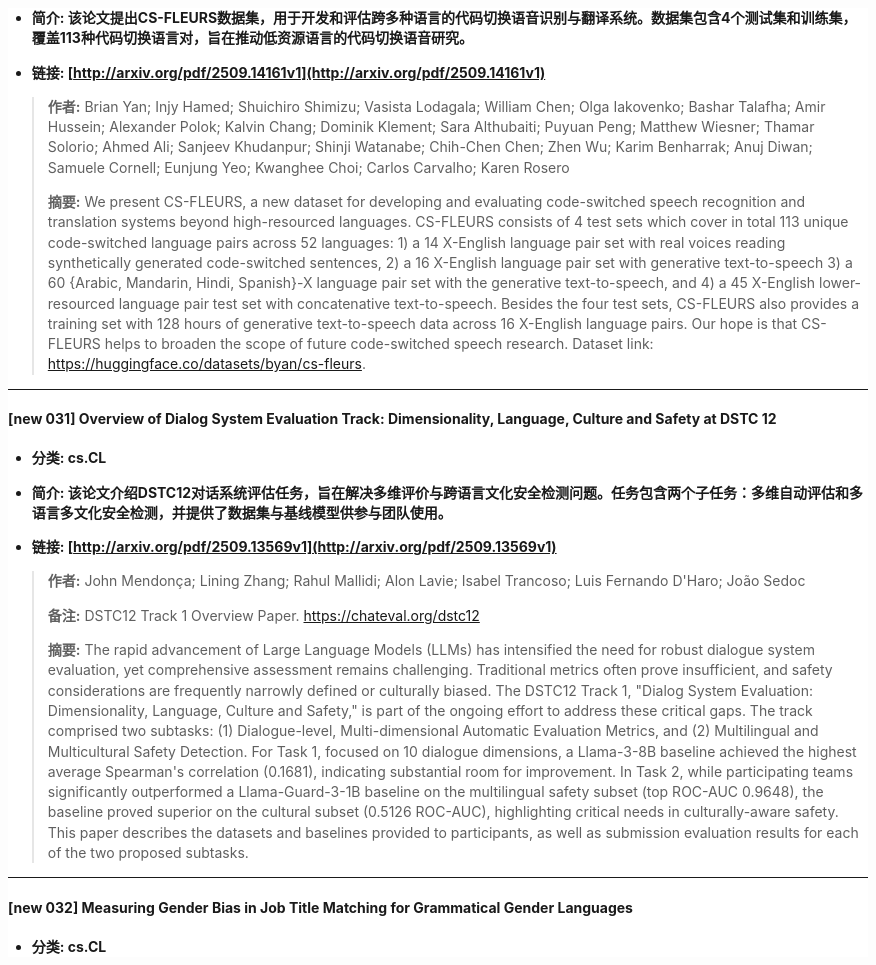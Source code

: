 - **简介: 该论文提出CS-FLEURS数据集，用于开发和评估跨多种语言的代码切换语音识别与翻译系统。数据集包含4个测试集和训练集，覆盖113种代码切换语言对，旨在推动低资源语言的代码切换语音研究。**

- **链接: [http://arxiv.org/pdf/2509.14161v1](http://arxiv.org/pdf/2509.14161v1)**

> **作者:** Brian Yan; Injy Hamed; Shuichiro Shimizu; Vasista Lodagala; William Chen; Olga Iakovenko; Bashar Talafha; Amir Hussein; Alexander Polok; Kalvin Chang; Dominik Klement; Sara Althubaiti; Puyuan Peng; Matthew Wiesner; Thamar Solorio; Ahmed Ali; Sanjeev Khudanpur; Shinji Watanabe; Chih-Chen Chen; Zhen Wu; Karim Benharrak; Anuj Diwan; Samuele Cornell; Eunjung Yeo; Kwanghee Choi; Carlos Carvalho; Karen Rosero
>
> **摘要:** We present CS-FLEURS, a new dataset for developing and evaluating code-switched speech recognition and translation systems beyond high-resourced languages. CS-FLEURS consists of 4 test sets which cover in total 113 unique code-switched language pairs across 52 languages: 1) a 14 X-English language pair set with real voices reading synthetically generated code-switched sentences, 2) a 16 X-English language pair set with generative text-to-speech 3) a 60 {Arabic, Mandarin, Hindi, Spanish}-X language pair set with the generative text-to-speech, and 4) a 45 X-English lower-resourced language pair test set with concatenative text-to-speech. Besides the four test sets, CS-FLEURS also provides a training set with 128 hours of generative text-to-speech data across 16 X-English language pairs. Our hope is that CS-FLEURS helps to broaden the scope of future code-switched speech research. Dataset link: https://huggingface.co/datasets/byan/cs-fleurs.
>
---
#### [new 031] Overview of Dialog System Evaluation Track: Dimensionality, Language, Culture and Safety at DSTC 12
- **分类: cs.CL**

- **简介: 该论文介绍DSTC12对话系统评估任务，旨在解决多维评价与跨语言文化安全检测问题。任务包含两个子任务：多维自动评估和多语言多文化安全检测，并提供了数据集与基线模型供参与团队使用。**

- **链接: [http://arxiv.org/pdf/2509.13569v1](http://arxiv.org/pdf/2509.13569v1)**

> **作者:** John Mendonça; Lining Zhang; Rahul Mallidi; Alon Lavie; Isabel Trancoso; Luis Fernando D'Haro; João Sedoc
>
> **备注:** DSTC12 Track 1 Overview Paper. https://chateval.org/dstc12
>
> **摘要:** The rapid advancement of Large Language Models (LLMs) has intensified the need for robust dialogue system evaluation, yet comprehensive assessment remains challenging. Traditional metrics often prove insufficient, and safety considerations are frequently narrowly defined or culturally biased. The DSTC12 Track 1, "Dialog System Evaluation: Dimensionality, Language, Culture and Safety," is part of the ongoing effort to address these critical gaps. The track comprised two subtasks: (1) Dialogue-level, Multi-dimensional Automatic Evaluation Metrics, and (2) Multilingual and Multicultural Safety Detection. For Task 1, focused on 10 dialogue dimensions, a Llama-3-8B baseline achieved the highest average Spearman's correlation (0.1681), indicating substantial room for improvement. In Task 2, while participating teams significantly outperformed a Llama-Guard-3-1B baseline on the multilingual safety subset (top ROC-AUC 0.9648), the baseline proved superior on the cultural subset (0.5126 ROC-AUC), highlighting critical needs in culturally-aware safety. This paper describes the datasets and baselines provided to participants, as well as submission evaluation results for each of the two proposed subtasks.
>
---
#### [new 032] Measuring Gender Bias in Job Title Matching for Grammatical Gender Languages
- **分类: cs.CL**
